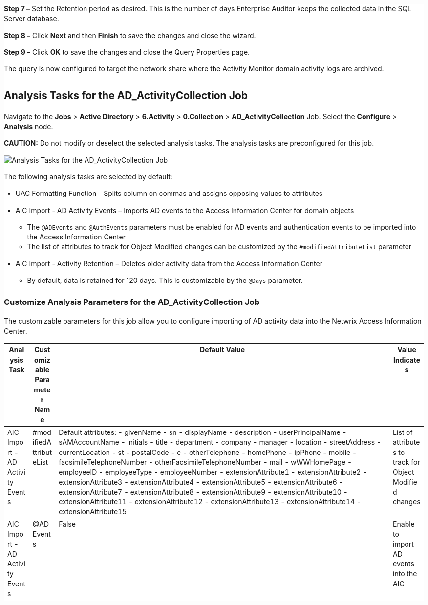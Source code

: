 **Step 7 –** Set the Retention period as desired. This is the number of days Enterprise Auditor
keeps the collected data in the SQL Server database.

**Step 8 –** Click **Next** and then **Finish** to save the changes and close the wizard.

**Step 9 –** Click **OK** to save the changes and close the Query Properties page.

The query is now configured to target the network share where the Activity Monitor domain activity
logs are archived.

## Analysis Tasks for the AD_ActivityCollection Job

Navigate to the **Jobs** > **Active Directory** > **6.Activity** > **0.Collection** >
**AD_ActivityCollection** Job. Select the **Configure** > **Analysis** node.

**CAUTION:** Do not modify or deselect the selected analysis tasks. The analysis tasks are
preconfigured for this job.

![Analysis Tasks for the AD_ActivityCollection Job](/img/versioned_docs/accessanalyzer_11.6/accessanalyzer/solutions/activedirectory/activity/analysis.webp)

The following analysis tasks are selected by default:

- UAC Formatting Function – Splits column on commas and assigns opposing values to attributes
- AIC Import - AD Activity Events – Imports AD events to the Access Information Center for domain
  objects

  - The `@ADEvents` and `@AuthEvents` parameters must be enabled for AD events and authentication
    events to be imported into the Access Information Center
  - The list of attributes to track for Object Modified changes can be customized by the
    `#modifiedAttributeList` parameter

- AIC Import - Activity Retention – Deletes older activity data from the Access Information Center

  - By default, data is retained for 120 days. This is customizable by the `@Days` parameter.

### Customize Analysis Parameters for the AD_ActivityCollection Job

The customizable parameters for this job allow you to configure importing of AD activity data into
the Netwrix Access Information Center.

| Analysis Task                   | Customizable Parameter Name | Default Value                                                                                                                                                                                                                                                                                                                                                                                                                                                                                                                                                                                                                                                                                                                                             | Value Indicates                                         |
| ------------------------------- | --------------------------- | --------------------------------------------------------------------------------------------------------------------------------------------------------------------------------------------------------------------------------------------------------------------------------------------------------------------------------------------------------------------------------------------------------------------------------------------------------------------------------------------------------------------------------------------------------------------------------------------------------------------------------------------------------------------------------------------------------------------------------------------------------- | ------------------------------------------------------- |
| AIC Import - AD Activity Events | #modifiedAttributeList      | Default attributes: - givenName - sn - displayName - description - userPrincipalName - sAMAccountName - initials - title - department - company - manager - location - streetAddress - currentLocation - st - postalCode - c - otherTelephone - homePhone - ipPhone - mobile - facsimileTelephoneNumber - otherFacsimileTelephoneNumber - mail - wWWHomePage - employeeID - employeeType - employeeNumber - extensionAttribute1 - extensionAttribute2 - extensionAttribute3 - extensionAttribute4 - extensionAttribute5 - extensionAttribute6 - extensionAttribute7 - extensionAttribute8 - extensionAttribute9 - extensionAttribute10 - extensionAttribute11 - extensionAttribute12 - extensionAttribute13 - extensionAttribute14 - extensionAttribute15 | List of attributes to track for Object Modified changes |
| AIC Import - AD Activity Events | @ADEvents                   | False                                                                                                                                                                                                                                                                                                                                                                                                                                                                                                                                                                                                                                                                                                                                                     | Enable to import AD events into the AIC                 |